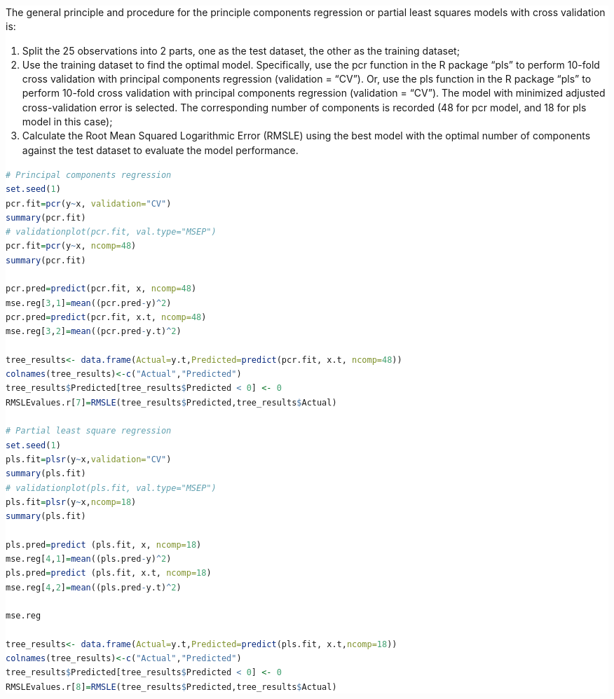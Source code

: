The general principle and procedure for the principle components regression or partial least squares models with cross validation is:
1) Split the 25 observations into 2 parts, one as the test dataset, the other as the training dataset;
2) Use the training dataset to find the optimal model. Specifically, use the pcr function in the R package “pls” to perform 10-fold cross validation with principal components regression (validation = “CV”). Or, use the pls function in the R package “pls” to perform 10-fold cross validation with principal components regression (validation = “CV”). The model with minimized adjusted cross-validation error is selected. The corresponding number of components is recorded (48 for pcr model, and 18 for pls model in this case);
3) Calculate the Root Mean Squared Logarithmic Error (RMSLE) using the best model with the optimal number of components against the test dataset to evaluate the model performance.

``` r
# Principal components regression
set.seed(1)
pcr.fit=pcr(y~x, validation="CV")
summary(pcr.fit)
# validationplot(pcr.fit, val.type="MSEP")
pcr.fit=pcr(y~x, ncomp=48)
summary(pcr.fit)

pcr.pred=predict(pcr.fit, x, ncomp=48)
mse.reg[3,1]=mean((pcr.pred-y)^2)
pcr.pred=predict(pcr.fit, x.t, ncomp=48)
mse.reg[3,2]=mean((pcr.pred-y.t)^2)

tree_results<- data.frame(Actual=y.t,Predicted=predict(pcr.fit, x.t, ncomp=48))
colnames(tree_results)<-c("Actual","Predicted")
tree_results$Predicted[tree_results$Predicted < 0] <- 0
RMSLEvalues.r[7]=RMSLE(tree_results$Predicted,tree_results$Actual)

# Partial least square regression
set.seed(1)
pls.fit=plsr(y~x,validation="CV")
summary(pls.fit)
# validationplot(pls.fit, val.type="MSEP")
pls.fit=plsr(y~x,ncomp=18)
summary(pls.fit)

pls.pred=predict (pls.fit, x, ncomp=18)
mse.reg[4,1]=mean((pls.pred-y)^2)
pls.pred=predict (pls.fit, x.t, ncomp=18)
mse.reg[4,2]=mean((pls.pred-y.t)^2)

mse.reg

tree_results<- data.frame(Actual=y.t,Predicted=predict(pls.fit, x.t,ncomp=18))
colnames(tree_results)<-c("Actual","Predicted")
tree_results$Predicted[tree_results$Predicted < 0] <- 0
RMSLEvalues.r[8]=RMSLE(tree_results$Predicted,tree_results$Actual)
```
